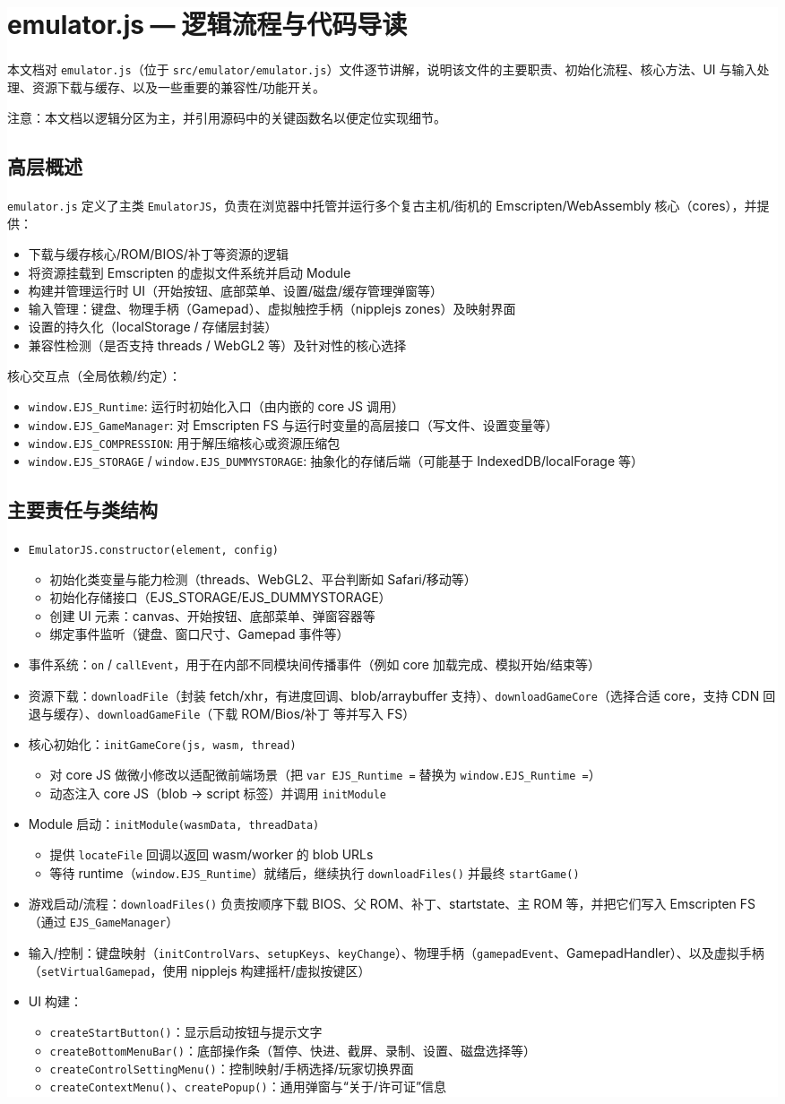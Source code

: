 ﻿# emulator.js — 逻辑流程与代码导读

本文档对 `emulator.js`（位于 `src/emulator/emulator.js`）文件逐节讲解，说明该文件的主要职责、初始化流程、核心方法、UI 与输入处理、资源下载与缓存、以及一些重要的兼容性/功能开关。

注意：本文档以逻辑分区为主，并引用源码中的关键函数名以便定位实现细节。

## 高层概述

`emulator.js` 定义了主类 `EmulatorJS`，负责在浏览器中托管并运行多个复古主机/街机的 Emscripten/WebAssembly 核心（cores），并提供：

- 下载与缓存核心/ROM/BIOS/补丁等资源的逻辑
- 将资源挂载到 Emscripten 的虚拟文件系统并启动 Module
- 构建并管理运行时 UI（开始按钮、底部菜单、设置/磁盘/缓存管理弹窗等）
- 输入管理：键盘、物理手柄（Gamepad）、虚拟触控手柄（nipplejs zones）及映射界面
- 设置的持久化（localStorage / 存储层封装）
- 兼容性检测（是否支持 threads / WebGL2 等）及针对性的核心选择

核心交互点（全局依赖/约定）：

- `window.EJS_Runtime`: 运行时初始化入口（由内嵌的 core JS 调用）
- `window.EJS_GameManager`: 对 Emscripten FS 与运行时变量的高层接口（写文件、设置变量等）
- `window.EJS_COMPRESSION`: 用于解压缩核心或资源压缩包
- `window.EJS_STORAGE` / `window.EJS_DUMMYSTORAGE`: 抽象化的存储后端（可能基于 IndexedDB/localForage 等）

## 主要责任与类结构

- `EmulatorJS.constructor(element, config)`
  - 初始化类变量与能力检测（threads、WebGL2、平台判断如 Safari/移动等）
  - 初始化存储接口（EJS_STORAGE/EJS_DUMMYSTORAGE）
  - 创建 UI 元素：canvas、开始按钮、底部菜单、弹窗容器等
  - 绑定事件监听（键盘、窗口尺寸、Gamepad 事件等）

- 事件系统：`on` / `callEvent`，用于在内部不同模块间传播事件（例如 core 加载完成、模拟开始/结束等）

- 资源下载：`downloadFile`（封装 fetch/xhr，有进度回调、blob/arraybuffer 支持）、`downloadGameCore`（选择合适 core，支持 CDN 回退与缓存）、`downloadGameFile`（下载 ROM/Bios/补丁 等并写入 FS）

- 核心初始化：`initGameCore(js, wasm, thread)`
  - 对 core JS 做微小修改以适配微前端场景（把 `var EJS_Runtime =` 替换为 `window.EJS_Runtime =`）
  - 动态注入 core JS（blob → script 标签）并调用 `initModule`

- Module 启动：`initModule(wasmData, threadData)`
  - 提供 `locateFile` 回调以返回 wasm/worker 的 blob URLs
  - 等待 runtime（`window.EJS_Runtime`）就绪后，继续执行 `downloadFiles()` 并最终 `startGame()`

- 游戏启动/流程：`downloadFiles()` 负责按顺序下载 BIOS、父 ROM、补丁、startstate、主 ROM 等，并把它们写入 Emscripten FS（通过 `EJS_GameManager`）

- 输入/控制：键盘映射（`initControlVars`、`setupKeys`、`keyChange`）、物理手柄（`gamepadEvent`、GamepadHandler）、以及虚拟手柄（`setVirtualGamepad`，使用 nipplejs 构建摇杆/虚拟按键区）

- UI 构建：
  - `createStartButton()`：显示启动按钮与提示文字
  - `createBottomMenuBar()`：底部操作条（暂停、快进、截屏、录制、设置、磁盘选择等）
  - `createControlSettingMenu()`：控制映射/手柄选择/玩家切换界面
  - `createContextMenu()`、`createPopup()`：通用弹窗与“关于/许可证”信息
